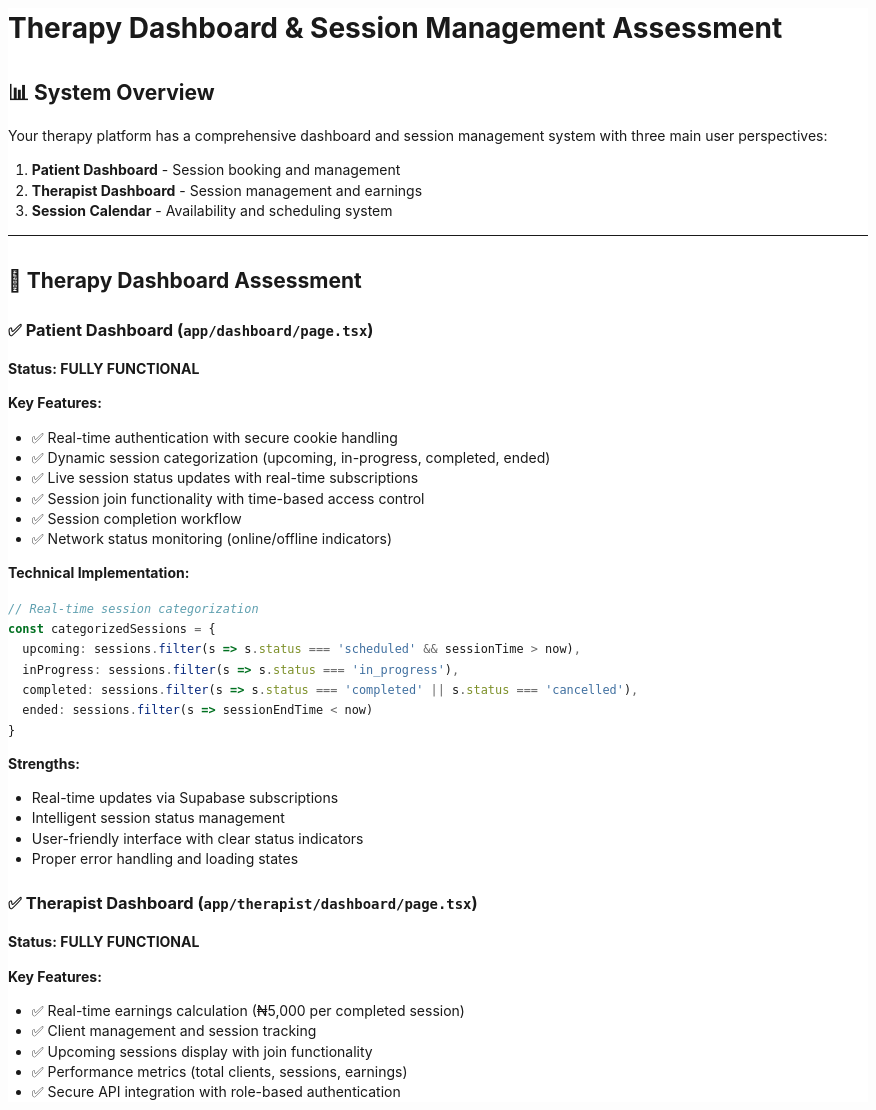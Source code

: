 # Therapy Dashboard & Session Management Assessment

## 📊 **System Overview**

Your therapy platform has a comprehensive dashboard and session management system with three main user perspectives:
1. **Patient Dashboard** - Session booking and management
2. **Therapist Dashboard** - Session management and earnings
3. **Session Calendar** - Availability and scheduling system

---

## 🎯 **Therapy Dashboard Assessment**

### ✅ **Patient Dashboard** (`app/dashboard/page.tsx`)
**Status: FULLY FUNCTIONAL**

**Key Features:**
- ✅ Real-time authentication with secure cookie handling
- ✅ Dynamic session categorization (upcoming, in-progress, completed, ended)
- ✅ Live session status updates with real-time subscriptions
- ✅ Session join functionality with time-based access control
- ✅ Session completion workflow
- ✅ Network status monitoring (online/offline indicators)

**Technical Implementation:**
```typescript
// Real-time session categorization
const categorizedSessions = {
  upcoming: sessions.filter(s => s.status === 'scheduled' && sessionTime > now),
  inProgress: sessions.filter(s => s.status === 'in_progress'),
  completed: sessions.filter(s => s.status === 'completed' || s.status === 'cancelled'),
  ended: sessions.filter(s => sessionEndTime < now)
}
```

**Strengths:**
- Real-time updates via Supabase subscriptions
- Intelligent session status management
- User-friendly interface with clear status indicators
- Proper error handling and loading states

### ✅ **Therapist Dashboard** (`app/therapist/dashboard/page.tsx`)
**Status: FULLY FUNCTIONAL**

**Key Features:**
- ✅ Real-time earnings calculation (₦5,000 per completed session)
- ✅ Client management and session tracking
- ✅ Upcoming sessions display with join functionality
- ✅ Performance metrics (total clients, sessions, earnings)
- ✅ Secure API integration with role-based authentication
